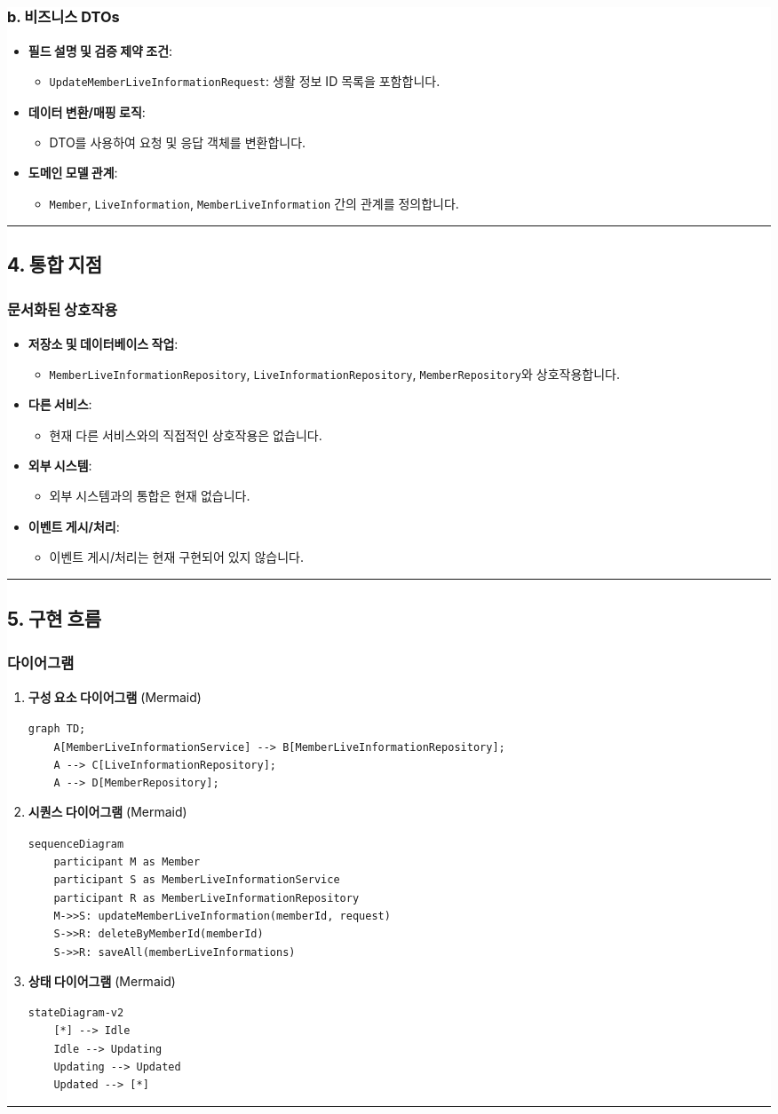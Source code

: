 ### b. 비즈니스 DTOs
- **필드 설명 및 검증 제약 조건**: 
  - `UpdateMemberLiveInformationRequest`: 생활 정보 ID 목록을 포함합니다.
  
- **데이터 변환/매핑 로직**: 
  - DTO를 사용하여 요청 및 응답 객체를 변환합니다.

- **도메인 모델 관계**: 
  - `Member`, `LiveInformation`, `MemberLiveInformation` 간의 관계를 정의합니다.

---

## 4. 통합 지점
### 문서화된 상호작용
- **저장소 및 데이터베이스 작업**: 
  - `MemberLiveInformationRepository`, `LiveInformationRepository`, `MemberRepository`와 상호작용합니다.

- **다른 서비스**: 
  - 현재 다른 서비스와의 직접적인 상호작용은 없습니다.

- **외부 시스템**: 
  - 외부 시스템과의 통합은 현재 없습니다.

- **이벤트 게시/처리**: 
  - 이벤트 게시/처리는 현재 구현되어 있지 않습니다.

---

## 5. 구현 흐름
### 다이어그램
1. **구성 요소 다이어그램** (Mermaid)
   ```mermaid
   graph TD;
       A[MemberLiveInformationService] --> B[MemberLiveInformationRepository];
       A --> C[LiveInformationRepository];
       A --> D[MemberRepository];
   ```

2. **시퀀스 다이어그램** (Mermaid)
   ```mermaid
   sequenceDiagram
       participant M as Member
       participant S as MemberLiveInformationService
       participant R as MemberLiveInformationRepository
       M->>S: updateMemberLiveInformation(memberId, request)
       S->>R: deleteByMemberId(memberId)
       S->>R: saveAll(memberLiveInformations)
   ```

3. **상태 다이어그램** (Mermaid)
   ```mermaid
   stateDiagram-v2
       [*] --> Idle
       Idle --> Updating
       Updating --> Updated
       Updated --> [*]
   ```

---